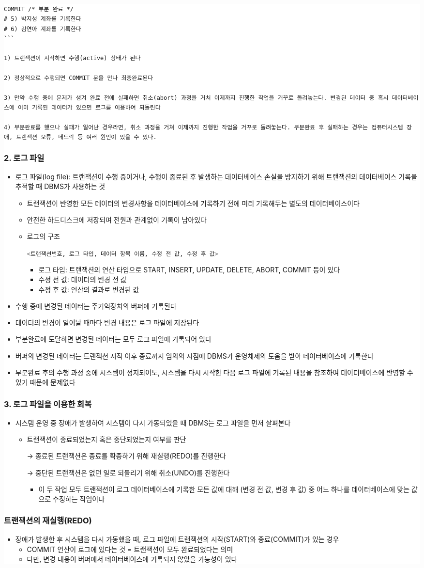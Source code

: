     COMMIT /* 부분 완료 */
    # 5) 박지성 계좌를 기록한다
    # 6) 김연아 계좌를 기록한다
    ```
    
    1) 트랜잭션이 시작하면 수행(active) 상태가 된다
    
    2) 정상적으로 수행되면 COMMIT 문을 만나 최종완료된다
    
    3) 만약 수행 중에 문제가 생겨 완료 전에 실패하면 취소(abort) 과정을 거쳐 이제까지 진행한 작업을 거꾸로 돌려놓는다. 변경된 데이터 중 혹시 데이터베이스에 이미 기록된 데이터가 있으면 로그를 이용하여 되돌린다
    
    4) 부분완료를 했으나 실패가 일어난 경우라면, 취소 과정을 거쳐 이제까지 진행한 작업을 거꾸로 돌려놓는다. 부분완료 후 실패하는 경우는 컴퓨터시스템 장애, 트랜잭션 오류, 데드락 등 여러 원인이 있을 수 있다.
    

### 2. 로그 파일

- 로그 파일(log file): 트랜잭션이 수행 중이거나, 수행이 종료된 후 발생하는 데이터베이스 손실을 방지하기 위해 트랜잭션의 데이터베이스 기록을 추적할 때 DBMS가 사용하는 것
    - 트랜잭션이 반영한 모든 데이터의 변경사항을 데이터베이스에 기록하기 전에 미리 기록해두는 별도의 데이터베이스이다
    - 안전한 하드디스크에 저장되며 전원과 관계없이 기록이 남아있다
    - 로그의 구조
        
        ```sql
        <트랜잭션번호, 로그 타입, 데이터 항목 이름, 수정 전 값, 수정 후 값>
        ```
        
        - 로그 타입: 트랜잭션의 연산 타입으로 START, INSERT, UPDATE, DELETE, ABORT, COMMIT 등이 있다
        - 수정 전 값: 데이터의 변경 전 값
        - 수정 후 값: 연산의 결과로 변경된 값
    
- 수행 중에 변경된 데이터는 주기억장치의 버퍼에 기록된다
- 데이터의 변경이 일어날 때마다 변경 내용은 로그 파일에 저장된다
- 부분완료에 도달하면 변경된 데이터는 모두 로그 파일에 기록되어 있다
- 버퍼의 변경된 데이터는 트랜잭션 시작 이후 종료까지 임의의 시점에 DBMS가 운영체제의 도움을 받아 데이터베이스에 기록한다
- 부분완료 후의 수행 과정 중에 시스템이 정지되어도, 시스템을 다시 시작한 다음 로그 파일에 기록된 내용을 참조하여 데이터베이스에 반영할 수 있기 때문에 문제없다

### 3. 로그 파일을 이용한 회복

- 시스템 운영 중 장애가 발생하여 시스템이 다시 가동되었을 때 DBMS는 로그 파일을 먼저 살펴본다
    - 트랜잭션이 종료되었는지 혹은 중단되었는지 여부를 판단
        
        → 종료된 트랜잭션은 종료를 확종하기 위해 재실행(REDO)를 진행한다
        
        → 중단된 트랜잭션은 없던 일로 되돌리기 위해 취소(UNDO)를 진행한다
        
        - 이 두 작업 모두 트랜잭션이 로그 데이터베이스에 기록한 모든 값에 대해 (변경 전 값, 변경 후 값) 중 어느 하나를 데이터베이스에 맞는 값으로 수정하는 작업이다

### 트랜잭션의 재실행(REDO)

- 장애가 발생한 후 시스템을 다시 가동했을 때, 로그 파일에 트랜잭션의 시작(START)와 종료(COMMIT)가 있는 경우
    - COMMIT 연산이 로그에 있다는 것 = 트랜잭션이 모두 완료되었다는 의미
    - 다만, 변경 내용이 버퍼에서 데이터베이스에 기록되지 않았을 가능성이 있다
        